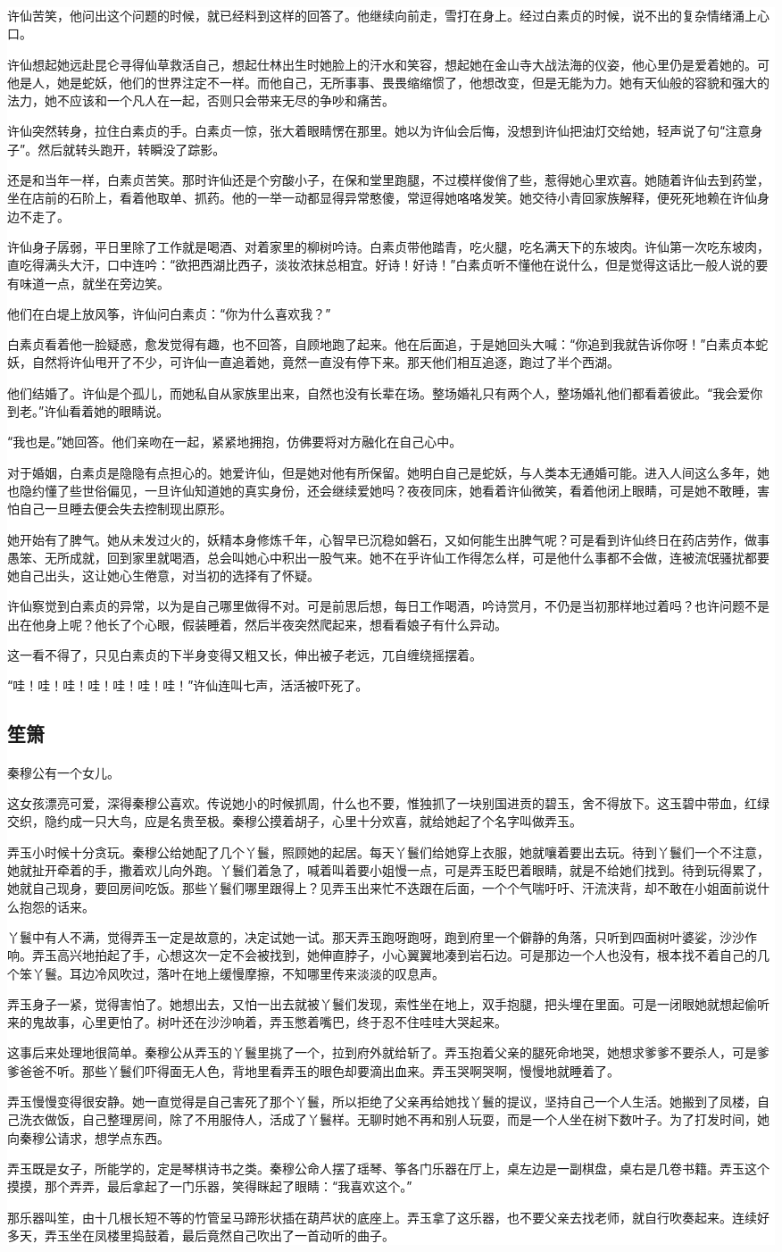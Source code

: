 许仙苦笑，他问出这个问题的时候，就已经料到这样的回答了。他继续向前走，雪打在身上。经过白素贞的时候，说不出的复杂情绪涌上心口。

许仙想起她远赴昆仑寻得仙草救活自己，想起仕林出生时她脸上的汗水和笑容，想起她在金山寺大战法海的仪姿，他心里仍是爱着她的。可他是人，她是蛇妖，他们的世界注定不一样。而他自己，无所事事、畏畏缩缩惯了，他想改变，但是无能为力。她有天仙般的容貌和强大的法力，她不应该和一个凡人在一起，否则只会带来无尽的争吵和痛苦。

许仙突然转身，拉住白素贞的手。白素贞一惊，张大着眼睛愣在那里。她以为许仙会后悔，没想到许仙把油灯交给她，轻声说了句“注意身子”。然后就转头跑开，转瞬没了踪影。

还是和当年一样，白素贞苦笑。那时许仙还是个穷酸小子，在保和堂里跑腿，不过模样俊俏了些，惹得她心里欢喜。她随着许仙去到药堂，坐在店前的石阶上，看着他取单、抓药。他的一举一动都显得异常憨傻，常逗得她咯咯发笑。她交待小青回家族解释，便死死地赖在许仙身边不走了。

许仙身子孱弱，平日里除了工作就是喝酒、对着家里的柳树吟诗。白素贞带他踏青，吃火腿，吃名满天下的东坡肉。许仙第一次吃东坡肉，直吃得满头大汗，口中连吟：“欲把西湖比西子，淡妆浓抹总相宜。好诗！好诗！”白素贞听不懂他在说什么，但是觉得这话比一般人说的要有味道一点，就坐在旁边笑。

他们在白堤上放风筝，许仙问白素贞：“你为什么喜欢我？”

白素贞看着他一脸疑惑，愈发觉得有趣，也不回答，自顾地跑了起来。他在后面追，于是她回头大喊：“你追到我就告诉你呀！”白素贞本蛇妖，自然将许仙甩开了不少，可许仙一直追着她，竟然一直没有停下来。那天他们相互追逐，跑过了半个西湖。

他们结婚了。许仙是个孤儿，而她私自从家族里出来，自然也没有长辈在场。整场婚礼只有两个人，整场婚礼他们都看着彼此。“我会爱你到老。”许仙看着她的眼睛说。

“我也是。”她回答。他们亲吻在一起，紧紧地拥抱，仿佛要将对方融化在自己心中。

对于婚姻，白素贞是隐隐有点担心的。她爱许仙，但是她对他有所保留。她明白自己是蛇妖，与人类本无通婚可能。进入人间这么多年，她也隐约懂了些世俗偏见，一旦许仙知道她的真实身份，还会继续爱她吗？夜夜同床，她看着许仙微笑，看着他闭上眼睛，可是她不敢睡，害怕自己一旦睡去便会失去控制现出原形。

她开始有了脾气。她从未发过火的，妖精本身修炼千年，心智早已沉稳如磐石，又如何能生出脾气呢？可是看到许仙终日在药店劳作，做事愚笨、无所成就，回到家里就喝酒，总会叫她心中积出一股气来。她不在乎许仙工作得怎么样，可是他什么事都不会做，连被流氓骚扰都要她自己出头，这让她心生倦意，对当初的选择有了怀疑。

许仙察觉到白素贞的异常，以为是自己哪里做得不对。可是前思后想，每日工作喝酒，吟诗赏月，不仍是当初那样地过着吗？也许问题不是出在他身上呢？他长了个心眼，假装睡着，然后半夜突然爬起来，想看看娘子有什么异动。

这一看不得了，只见白素贞的下半身变得又粗又长，伸出被子老远，兀自缠绕摇摆着。

“哇！哇！哇！哇！哇！哇！哇！”许仙连叫七声，活活被吓死了。

## 笙箫

秦穆公有一个女儿。

这女孩漂亮可爱，深得秦穆公喜欢。传说她小的时候抓周，什么也不要，惟独抓了一块别国进贡的碧玉，舍不得放下。这玉碧中带血，红绿交织，隐约成一只大鸟，应是名贵至极。秦穆公摸着胡子，心里十分欢喜，就给她起了个名字叫做弄玉。

弄玉小时候十分贪玩。秦穆公给她配了几个丫鬟，照顾她的起居。每天丫鬟们给她穿上衣服，她就嚷着要出去玩。待到丫鬟们一个不注意，她就扯开牵着的手，撒着欢儿向外跑。丫鬟们着急了，喊着叫着要小姐慢一点，可是弄玉眨巴着眼睛，就是不给她们找到。待到玩得累了，她就自己现身，要回房间吃饭。那些丫鬟们哪里跟得上？见弄玉出来忙不迭跟在后面，一个个气喘吁吁、汗流浃背，却不敢在小姐面前说什么抱怨的话来。

丫鬟中有人不满，觉得弄玉一定是故意的，决定试她一试。那天弄玉跑呀跑呀，跑到府里一个僻静的角落，只听到四面树叶婆娑，沙沙作响。弄玉高兴地拍起了手，心想这次一定不会被找到，她伸直脖子，小心翼翼地凑到岩石边。可是那边一个人也没有，根本找不着自己的几个笨丫鬟。耳边冷风吹过，落叶在地上缓慢摩擦，不知哪里传来淡淡的叹息声。

弄玉身子一紧，觉得害怕了。她想出去，又怕一出去就被丫鬟们发现，索性坐在地上，双手抱腿，把头埋在里面。可是一闭眼她就想起偷听来的鬼故事，心里更怕了。树叶还在沙沙响着，弄玉憋着嘴巴，终于忍不住哇哇大哭起来。

这事后来处理地很简单。秦穆公从弄玉的丫鬟里挑了一个，拉到府外就给斩了。弄玉抱着父亲的腿死命地哭，她想求爹爹不要杀人，可是爹爹爸爸不听。那些丫鬟们吓得面无人色，背地里看弄玉的眼色却要滴出血来。弄玉哭啊哭啊，慢慢地就睡着了。

弄玉慢慢变得很安静。她一直觉得是自己害死了那个丫鬟，所以拒绝了父亲再给她找丫鬟的提议，坚持自己一个人生活。她搬到了凤楼，自己洗衣做饭，自己整理房间，除了不用服侍人，活成了丫鬟样。无聊时她不再和别人玩耍，而是一个人坐在树下数叶子。为了打发时间，她向秦穆公请求，想学点东西。

弄玉既是女子，所能学的，定是琴棋诗书之类。秦穆公命人摆了瑶琴、筝各门乐器在厅上，桌左边是一副棋盘，桌右是几卷书籍。弄玉这个摸摸，那个弄弄，最后拿起了一门乐器，笑得眯起了眼睛：“我喜欢这个。”

那乐器叫笙，由十几根长短不等的竹管呈马蹄形状插在葫芦状的底座上。弄玉拿了这乐器，也不要父亲去找老师，就自行吹奏起来。连续好多天，弄玉坐在凤楼里捣鼓着，最后竟然自己吹出了一首动听的曲子。
